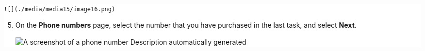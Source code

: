     ![](./media/media15/image16.png)

5.  On the **Phone numbers** page, select the number that you have
    purchased in the last task, and select **Next**.

    ![A screenshot of a phone number Description automatically
generated](./media/media15/image17.png)

